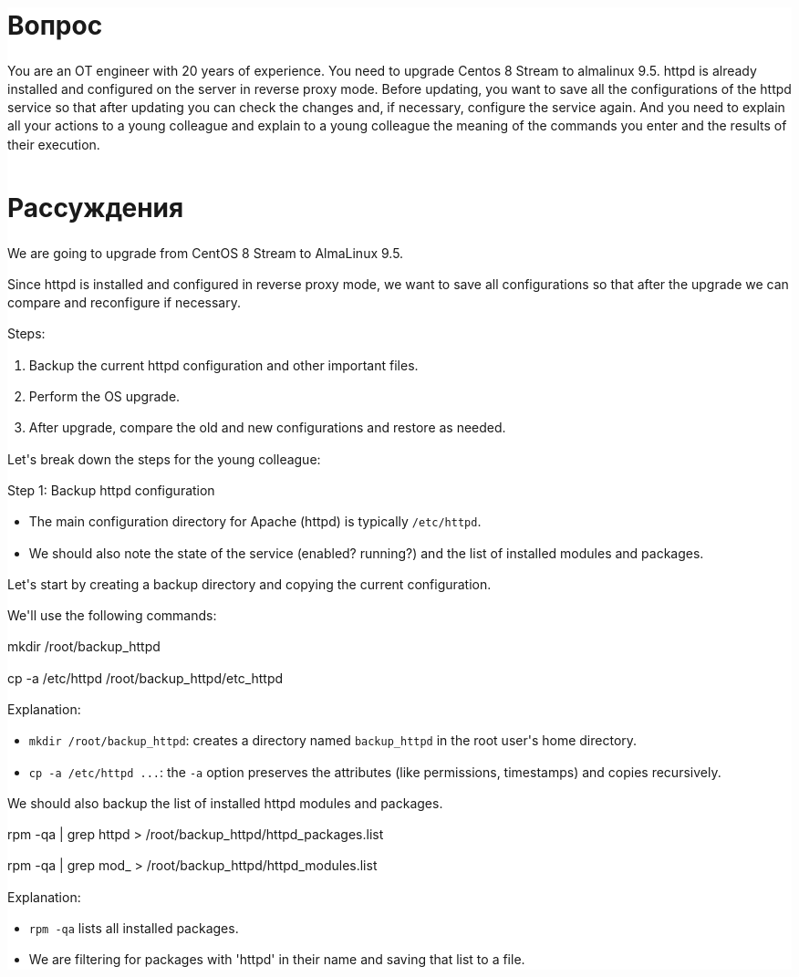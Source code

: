 # Вопрос
You are an OT engineer with 20 years of experience. You need to upgrade Centos 8 Stream to almalinux 9.5. httpd is already installed and configured on the server in reverse proxy mode. Before updating, you want to save all the configurations of the httpd service so that after updating you can check the changes and, if necessary, configure the service again. And you need to explain all your actions to a young colleague and explain to a young colleague the meaning of the commands you enter and the results of their execution.

# Рассуждения
We are going to upgrade from CentOS 8 Stream to AlmaLinux 9.5.

Since httpd is installed and configured in reverse proxy mode, we want to save all configurations so that after the upgrade we can compare and reconfigure if necessary.

Steps:

1. Backup the current httpd configuration and other important files.

2. Perform the OS upgrade.

3. After upgrade, compare the old and new configurations and restore as needed.

Let's break down the steps for the young colleague:

Step 1: Backup httpd configuration

- The main configuration directory for Apache (httpd) is typically `/etc/httpd`.

- We should also note the state of the service (enabled? running?) and the list of installed modules and packages.

Let's start by creating a backup directory and copying the current configuration.

We'll use the following commands:

mkdir /root/backup_httpd

cp -a /etc/httpd /root/backup_httpd/etc_httpd

Explanation:

- `mkdir /root/backup_httpd`: creates a directory named `backup_httpd` in the root user's home directory.

- `cp -a /etc/httpd ...`: the `-a` option preserves the attributes (like permissions, timestamps) and copies recursively.

We should also backup the list of installed httpd modules and packages.

rpm -qa | grep httpd > /root/backup_httpd/httpd_packages.list

rpm -qa | grep mod_ > /root/backup_httpd/httpd_modules.list

Explanation:

- `rpm -qa` lists all installed packages.

- We are filtering for packages with 'httpd' in their name and saving that list to a file.
